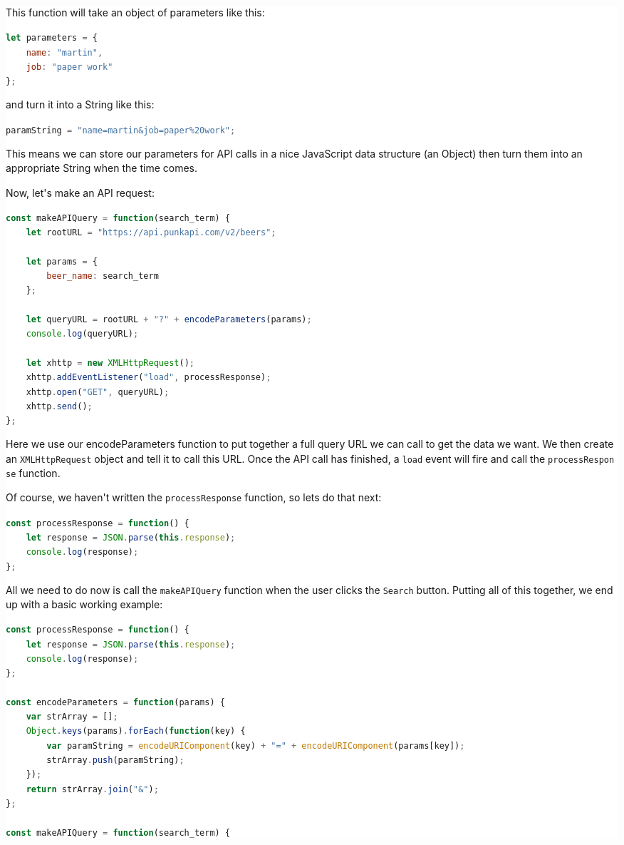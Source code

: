 This function will take an object of parameters like this:

```js
let parameters = {
    name: "martin",
    job: "paper work"
};
```

and turn it into a String like this:

```js
paramString = "name=martin&job=paper%20work";
```

This means we can store our parameters for API calls in a nice JavaScript data structure (an Object) then turn them into an appropriate String when the time comes.

Now, let's make an API request:

```js
const makeAPIQuery = function(search_term) {
    let rootURL = "https://api.punkapi.com/v2/beers";

    let params = {
        beer_name: search_term
    };

    let queryURL = rootURL + "?" + encodeParameters(params);
    console.log(queryURL);

    let xhttp = new XMLHttpRequest();
    xhttp.addEventListener("load", processResponse);
    xhttp.open("GET", queryURL);
    xhttp.send();
};
```

Here we use our encodeParameters function to put together a full query URL we can call to get the data we want. We then create an `XMLHttpRequest` object and tell it to call this URL. Once the API call has finished, a `load` event will fire and call the `processResponse` function.

Of course, we haven't written the `processResponse` function, so lets do that next:

```js
const processResponse = function() {
    let response = JSON.parse(this.response);
    console.log(response);
};
```

All we need to do now is call the `makeAPIQuery` function when the user clicks the `Search` button. Putting all of this together, we end up with a basic working example:

```js
const processResponse = function() {
    let response = JSON.parse(this.response);
    console.log(response);
};

const encodeParameters = function(params) {
    var strArray = [];
    Object.keys(params).forEach(function(key) {
        var paramString = encodeURIComponent(key) + "=" + encodeURIComponent(params[key]);
        strArray.push(paramString);
    });
    return strArray.join("&");
};

const makeAPIQuery = function(search_term) {
```
